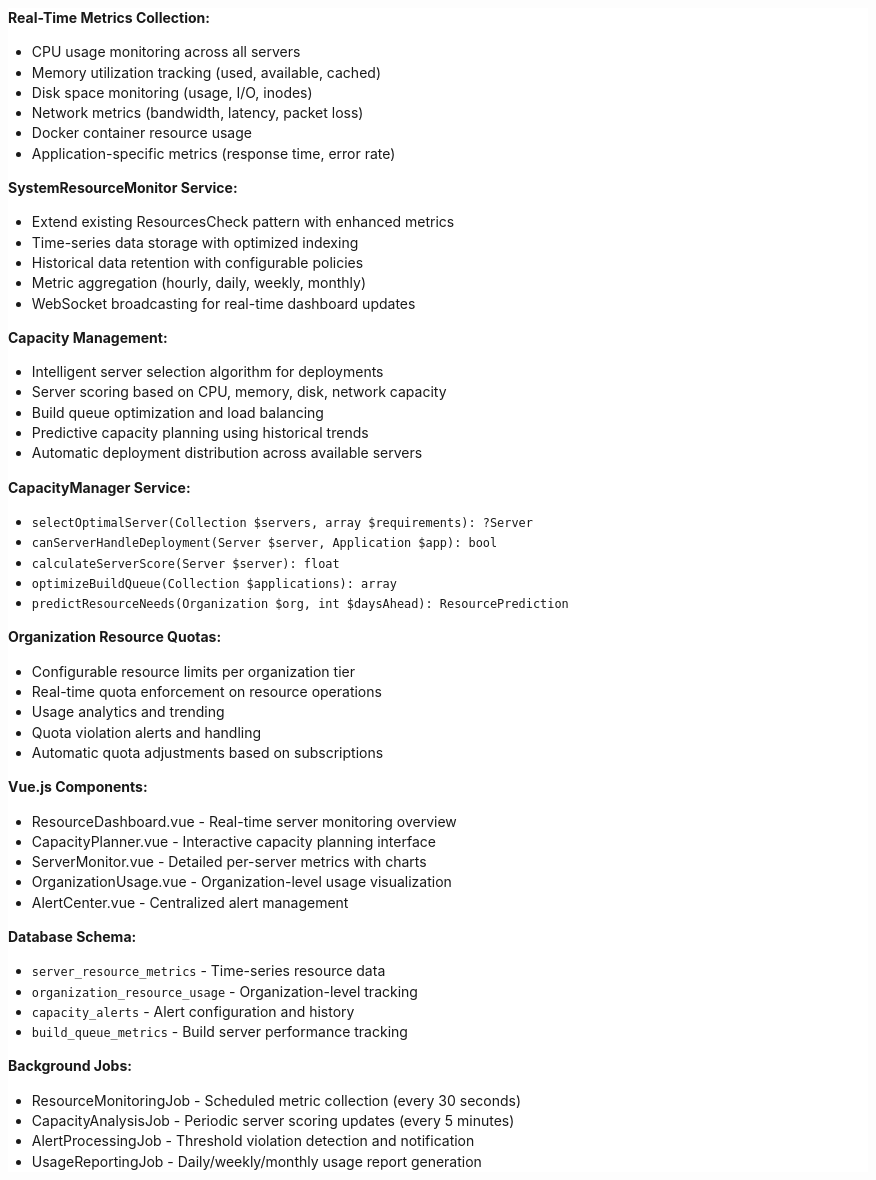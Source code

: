 **Real-Time Metrics Collection:**
- CPU usage monitoring across all servers
- Memory utilization tracking (used, available, cached)
- Disk space monitoring (usage, I/O, inodes)
- Network metrics (bandwidth, latency, packet loss)
- Docker container resource usage
- Application-specific metrics (response time, error rate)

**SystemResourceMonitor Service:**
- Extend existing ResourcesCheck pattern with enhanced metrics
- Time-series data storage with optimized indexing
- Historical data retention with configurable policies
- Metric aggregation (hourly, daily, weekly, monthly)
- WebSocket broadcasting for real-time dashboard updates

**Capacity Management:**
- Intelligent server selection algorithm for deployments
- Server scoring based on CPU, memory, disk, network capacity
- Build queue optimization and load balancing
- Predictive capacity planning using historical trends
- Automatic deployment distribution across available servers

**CapacityManager Service:**
- `selectOptimalServer(Collection $servers, array $requirements): ?Server`
- `canServerHandleDeployment(Server $server, Application $app): bool`
- `calculateServerScore(Server $server): float`
- `optimizeBuildQueue(Collection $applications): array`
- `predictResourceNeeds(Organization $org, int $daysAhead): ResourcePrediction`

**Organization Resource Quotas:**
- Configurable resource limits per organization tier
- Real-time quota enforcement on resource operations
- Usage analytics and trending
- Quota violation alerts and handling
- Automatic quota adjustments based on subscriptions

**Vue.js Components:**
- ResourceDashboard.vue - Real-time server monitoring overview
- CapacityPlanner.vue - Interactive capacity planning interface
- ServerMonitor.vue - Detailed per-server metrics with charts
- OrganizationUsage.vue - Organization-level usage visualization
- AlertCenter.vue - Centralized alert management

**Database Schema:**
- `server_resource_metrics` - Time-series resource data
- `organization_resource_usage` - Organization-level tracking
- `capacity_alerts` - Alert configuration and history
- `build_queue_metrics` - Build server performance tracking

**Background Jobs:**
- ResourceMonitoringJob - Scheduled metric collection (every 30 seconds)
- CapacityAnalysisJob - Periodic server scoring updates (every 5 minutes)
- AlertProcessingJob - Threshold violation detection and notification
- UsageReportingJob - Daily/weekly/monthly usage report generation
